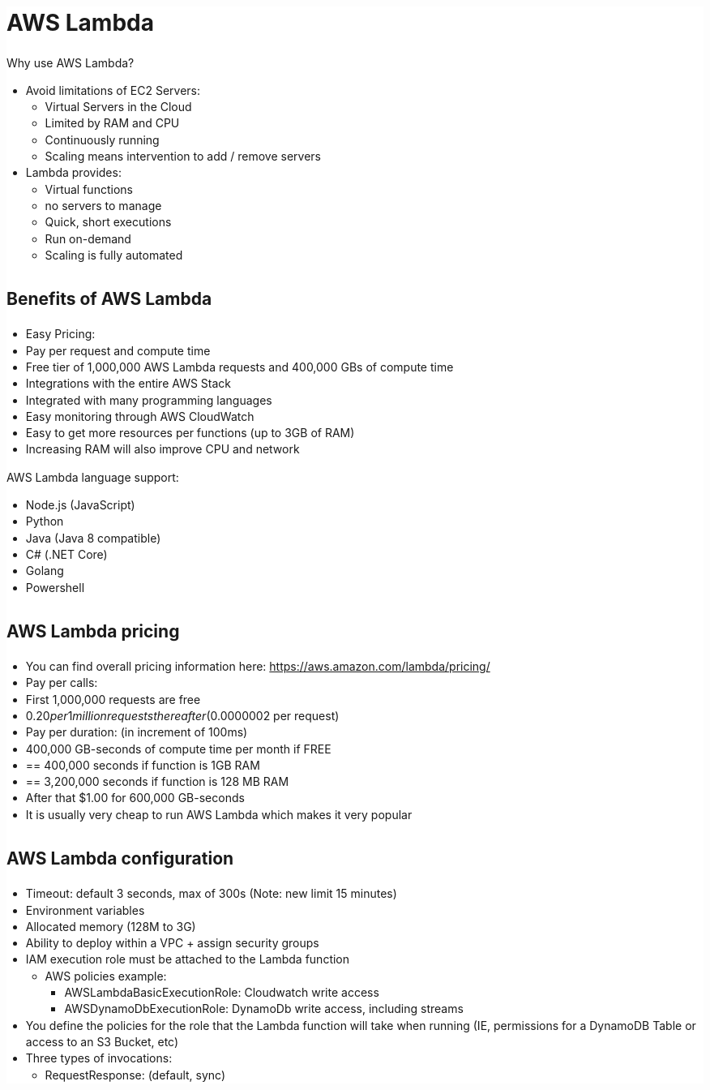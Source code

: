 # AWS Lambda

Why use AWS Lambda?
- Avoid limitations of EC2 Servers:
    - Virtual Servers in the Cloud
    - Limited by RAM and CPU
    - Continuously running
    - Scaling means intervention to add / remove servers
- Lambda provides:
    - Virtual functions
    - no servers to manage
    - Quick, short executions
    - Run on-demand
    - Scaling is fully automated

## Benefits of AWS Lambda

- Easy Pricing:
- Pay per request and compute time
- Free tier of 1,000,000 AWS Lambda requests and 400,000 GBs of compute time
- Integrations with the entire AWS Stack
- Integrated with many programming languages
- Easy monitoring through AWS CloudWatch
- Easy to get more resources per functions (up to 3GB of RAM)
- Increasing RAM will also improve CPU and network

AWS Lambda language support:
- Node.js (JavaScript)
- Python
- Java (Java 8 compatible) 
- C# (.NET Core)
- Golang
- Powershell

## AWS Lambda pricing

- You can find overall pricing information here: https://aws.amazon.com/lambda/pricing/
- Pay per calls:
- First 1,000,000 requests are free
- $0.20 per 1 million requests thereafter ($0.0000002 per request)
- Pay per duration: (in increment of 100ms)
- 400,000 GB-seconds of compute time per month if FREE
- == 400,000 seconds if function is 1GB RAM
- == 3,200,000 seconds if function is 128 MB RAM
- After that $1.00 for 600,000 GB-seconds
- It is usually very cheap to run AWS Lambda which makes it very popular

## AWS Lambda configuration

- Timeout: default 3 seconds, max of 300s (Note: new limit 15 minutes) 
- Environment variables
- Allocated memory (128M to 3G)
- Ability to deploy within a VPC + assign security groups
- IAM execution role must be attached to the Lambda function
    - AWS policies example:
        - AWSLambdaBasicExecutionRole: Cloudwatch write access
        - AWSDynamoDbExecutionRole: DynamoDb write access, including streams
- You define the policies for the role that the Lambda function will take when running (IE, permissions for a DynamoDB Table or access to an S3 Bucket, etc)
- Three types of invocations:
    - RequestResponse: (default, sync)